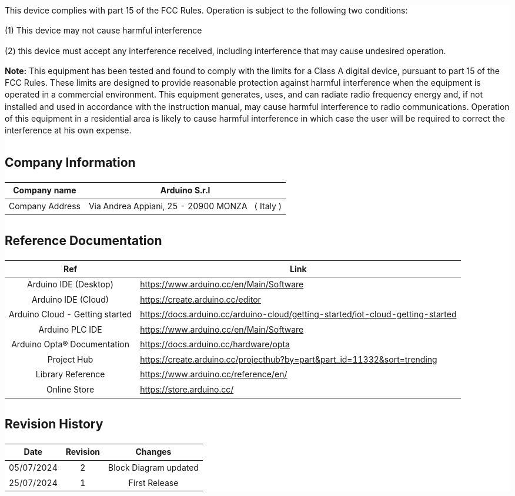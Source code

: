 This device complies with part 15 of the FCC Rules. Operation is subject to the following two conditions:

(1) This device may not cause harmful interference

(2) this device must accept any interference received, including interference that may cause undesired operation.

**Note:** This equipment has been tested and found to comply with the limits for a Class A digital device, pursuant to part 15 of the FCC Rules. These limits are designed to provide reasonable protection against harmful interference when the equipment is operated in a commercial environment. This equipment generates, uses, and can radiate radio frequency energy and, if not installed and used in accordance with the instruction manual, may cause harmful interference to radio communications. Operation of this equipment in a residential area is likely to cause harmful interference in which case the user will be required to correct the interference at his own expense.

## Company Information

| Company name    | Arduino S.r.l                                  |
|-----------------|------------------------------------------------|
| Company Address | Via Andrea Appiani, 25 - 20900 MONZA （ Italy ) |


## Reference Documentation
|             **Ref**             | **Link**                                                                        |
|:-------------------------------:|---------------------------------------------------------------------------------|
|      Arduino IDE (Desktop)      | https://www.arduino.cc/en/Main/Software                                         |
|       Arduino IDE (Cloud)       | https://create.arduino.cc/editor                                                |
| Arduino Cloud - Getting started | https://docs.arduino.cc/arduino-cloud/getting-started/iot-cloud-getting-started |
|         Arduino PLC IDE         | https://www.arduino.cc/en/Main/Software                                         |
|   Arduino Opta® Documentation   | https://docs.arduino.cc/hardware/opta                                           |
|           Project Hub           | https://create.arduino.cc/projecthub?by=part&part_id=11332&sort=trending        |
|        Library Reference        | https://www.arduino.cc/reference/en/                                            |
|          Online Store           | https://store.arduino.cc/                                                       |

## Revision History

|  **Date**  | **Revision** |      **Changes**      |
| :--------: | :----------: | :-------------------: |
| 05/07/2024 |      2       | Block Diagram updated |
| 25/07/2024 |      1       |     First Release     |

